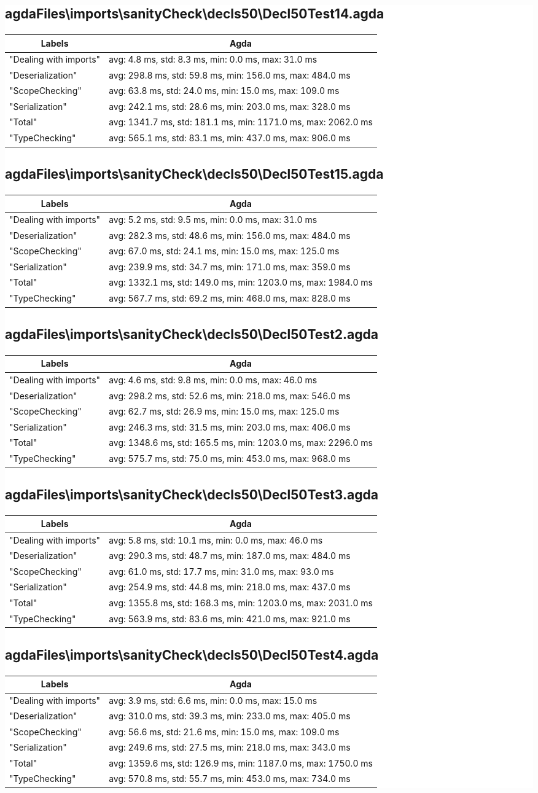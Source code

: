 ## agdaFiles\imports\sanityCheck\decls50\Decl50Test14.agda

Labels|Agda
---|---
"Dealing with imports"|avg: 4.8 ms, std: 8.3 ms, min: 0.0 ms, max: 31.0 ms
"Deserialization"|avg: 298.8 ms, std: 59.8 ms, min: 156.0 ms, max: 484.0 ms
"ScopeChecking"|avg: 63.8 ms, std: 24.0 ms, min: 15.0 ms, max: 109.0 ms
"Serialization"|avg: 242.1 ms, std: 28.6 ms, min: 203.0 ms, max: 328.0 ms
"Total"|avg: 1341.7 ms, std: 181.1 ms, min: 1171.0 ms, max: 2062.0 ms
"TypeChecking"|avg: 565.1 ms, std: 83.1 ms, min: 437.0 ms, max: 906.0 ms

## agdaFiles\imports\sanityCheck\decls50\Decl50Test15.agda

Labels|Agda
---|---
"Dealing with imports"|avg: 5.2 ms, std: 9.5 ms, min: 0.0 ms, max: 31.0 ms
"Deserialization"|avg: 282.3 ms, std: 48.6 ms, min: 156.0 ms, max: 484.0 ms
"ScopeChecking"|avg: 67.0 ms, std: 24.1 ms, min: 15.0 ms, max: 125.0 ms
"Serialization"|avg: 239.9 ms, std: 34.7 ms, min: 171.0 ms, max: 359.0 ms
"Total"|avg: 1332.1 ms, std: 149.0 ms, min: 1203.0 ms, max: 1984.0 ms
"TypeChecking"|avg: 567.7 ms, std: 69.2 ms, min: 468.0 ms, max: 828.0 ms

## agdaFiles\imports\sanityCheck\decls50\Decl50Test2.agda

Labels|Agda
---|---
"Dealing with imports"|avg: 4.6 ms, std: 9.8 ms, min: 0.0 ms, max: 46.0 ms
"Deserialization"|avg: 298.2 ms, std: 52.6 ms, min: 218.0 ms, max: 546.0 ms
"ScopeChecking"|avg: 62.7 ms, std: 26.9 ms, min: 15.0 ms, max: 125.0 ms
"Serialization"|avg: 246.3 ms, std: 31.5 ms, min: 203.0 ms, max: 406.0 ms
"Total"|avg: 1348.6 ms, std: 165.5 ms, min: 1203.0 ms, max: 2296.0 ms
"TypeChecking"|avg: 575.7 ms, std: 75.0 ms, min: 453.0 ms, max: 968.0 ms

## agdaFiles\imports\sanityCheck\decls50\Decl50Test3.agda

Labels|Agda
---|---
"Dealing with imports"|avg: 5.8 ms, std: 10.1 ms, min: 0.0 ms, max: 46.0 ms
"Deserialization"|avg: 290.3 ms, std: 48.7 ms, min: 187.0 ms, max: 484.0 ms
"ScopeChecking"|avg: 61.0 ms, std: 17.7 ms, min: 31.0 ms, max: 93.0 ms
"Serialization"|avg: 254.9 ms, std: 44.8 ms, min: 218.0 ms, max: 437.0 ms
"Total"|avg: 1355.8 ms, std: 168.3 ms, min: 1203.0 ms, max: 2031.0 ms
"TypeChecking"|avg: 563.9 ms, std: 83.6 ms, min: 421.0 ms, max: 921.0 ms

## agdaFiles\imports\sanityCheck\decls50\Decl50Test4.agda

Labels|Agda
---|---
"Dealing with imports"|avg: 3.9 ms, std: 6.6 ms, min: 0.0 ms, max: 15.0 ms
"Deserialization"|avg: 310.0 ms, std: 39.3 ms, min: 233.0 ms, max: 405.0 ms
"ScopeChecking"|avg: 56.6 ms, std: 21.6 ms, min: 15.0 ms, max: 109.0 ms
"Serialization"|avg: 249.6 ms, std: 27.5 ms, min: 218.0 ms, max: 343.0 ms
"Total"|avg: 1359.6 ms, std: 126.9 ms, min: 1187.0 ms, max: 1750.0 ms
"TypeChecking"|avg: 570.8 ms, std: 55.7 ms, min: 453.0 ms, max: 734.0 ms
